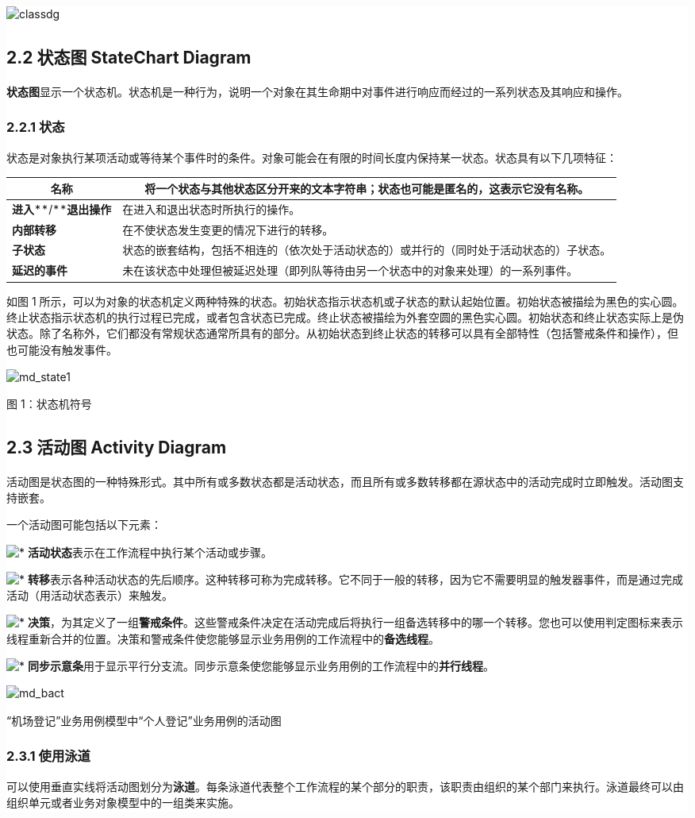 ![classdg](E:\project\technical-share\media\sf_reuse\rose_image003.gif)

 

## 2.2    状态图 StateChart Diagram

**状态图**显示一个状态机。状态机是一种行为，说明一个对象在其生命期中对事件进行响应而经过的一系列状态及其响应和操作。

### 2.2.1   状态 

状态是对象执行某项活动或等待某个事件时的条件。对象可能会在有限的时间长度内保持某一状态。状态具有以下几项特征：

| **名称**                  | 将一个状态与其他状态区分开来的文本字符串；状态也可能是匿名的，这表示它没有名称。 |
| ------------------------- | ------------------------------------------------------------ |
| **进入****/****退出操作** | 在进入和退出状态时所执行的操作。                             |
| **内部转移**              | 在不使状态发生变更的情况下进行的转移。                       |
| **子状态**                | 状态的嵌套结构，包括不相连的（依次处于活动状态的）或并行的（同时处于活动状态的）子状态。 |
| **延迟的事件**            | 未在该状态中处理但被延迟处理（即列队等待由另一个状态中的对象来处理）的一系列事件。 |

如图 1 所示，可以为对象的状态机定义两种特殊的状态。初始状态指示状态机或子状态的默认起始位置。初始状态被描绘为黑色的实心圆。终止状态指示状态机的执行过程已完成，或者包含状态已完成。终止状态被描绘为外套空圆的黑色实心圆。初始状态和终止状态实际上是伪状态。除了名称外，它们都没有常规状态通常所具有的部分。从初始状态到终止状态的转移可以具有全部特性（包括警戒条件和操作），但也可能没有触发事件。

![md_state1](E:\project\technical-share\media\sf_reuse\rose_image004.gif)

图 1：状态机符号

 

## 2.3    活动图 Activity Diagram

活动图是状态图的一种特殊形式。其中所有或多数状态都是活动状态，而且所有或多数转移都在源状态中的活动完成时立即触发。活动图支持嵌套。

一个活动图可能包括以下元素： 

![*](file:///C:\Users\keefe\AppData\Local\Temp\msohtmlclip1\01\clip_image001.gif)       **活动状态**表示在工作流程中执行某个活动或步骤。 

![*](file:///C:\Users\keefe\AppData\Local\Temp\msohtmlclip1\01\clip_image001.gif)       **转移**表示各种活动状态的先后顺序。这种转移可称为完成转移。它不同于一般的转移，因为它不需要明显的触发器事件，而是通过完成活动（用活动状态表示）来触发。 

![*](file:///C:\Users\keefe\AppData\Local\Temp\msohtmlclip1\01\clip_image001.gif)       **决策**，为其定义了一组**警戒条件**。这些警戒条件决定在活动完成后将执行一组备选转移中的哪一个转移。您也可以使用判定图标来表示线程重新合并的位置。决策和警戒条件使您能够显示业务用例的工作流程中的**备选线程**。 

![*](file:///C:\Users\keefe\AppData\Local\Temp\msohtmlclip1\01\clip_image001.gif)       **同步示意条**用于显示平行分支流。同步示意条使您能够显示业务用例的工作流程中的**并行线程**。 

![md_bact](E:\project\technical-share\media\sf_reuse\rose_image005.gif)

“机场登记”业务用例模型中“个人登记”业务用例的活动图

### 2.3.1          使用泳道 

可以使用垂直实线将活动图划分为**泳道**。每条泳道代表整个工作流程的某个部分的职责，该职责由组织的某个部门来执行。泳道最终可以由组织单元或者业务对象模型中的一组类来实施。

 
